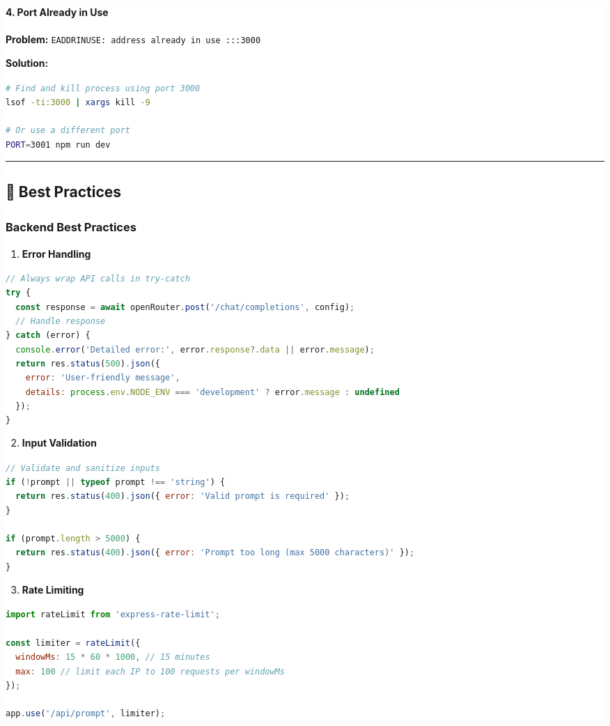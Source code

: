 #### 4. Port Already in Use

**Problem:** `EADDRINUSE: address already in use :::3000`

**Solution:**
```bash
# Find and kill process using port 3000
lsof -ti:3000 | xargs kill -9

# Or use a different port
PORT=3001 npm run dev
```

---

## 🎯 Best Practices

### Backend Best Practices

1. **Error Handling**
```javascript
// Always wrap API calls in try-catch
try {
  const response = await openRouter.post('/chat/completions', config);
  // Handle response
} catch (error) {
  console.error('Detailed error:', error.response?.data || error.message);
  return res.status(500).json({ 
    error: 'User-friendly message',
    details: process.env.NODE_ENV === 'development' ? error.message : undefined
  });
}
```

2. **Input Validation**
```javascript
// Validate and sanitize inputs
if (!prompt || typeof prompt !== 'string') {
  return res.status(400).json({ error: 'Valid prompt is required' });
}

if (prompt.length > 5000) {
  return res.status(400).json({ error: 'Prompt too long (max 5000 characters)' });
}
```

3. **Rate Limiting**
```javascript
import rateLimit from 'express-rate-limit';

const limiter = rateLimit({
  windowMs: 15 * 60 * 1000, // 15 minutes
  max: 100 // limit each IP to 100 requests per windowMs
});

app.use('/api/prompt', limiter);
```
